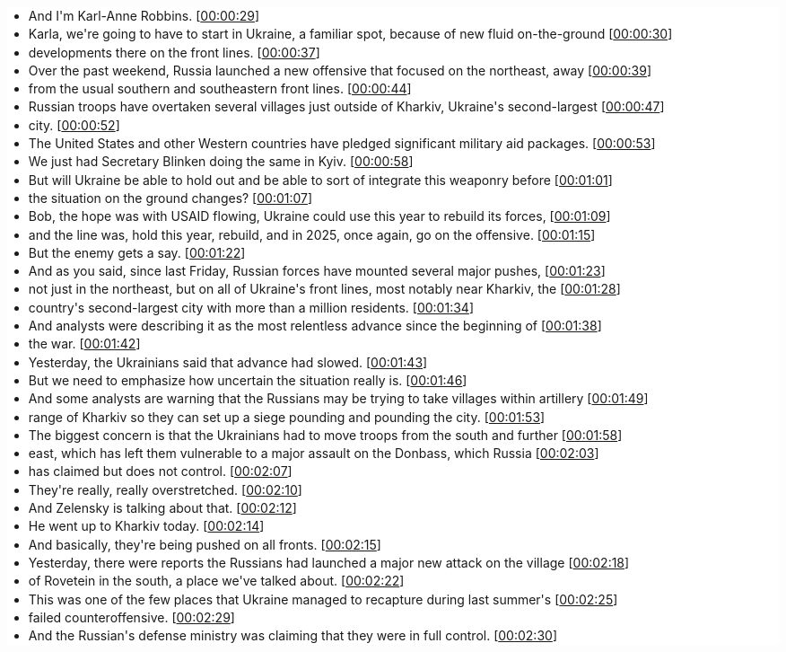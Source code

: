 *  And I'm Karl-Anne Robbins. [[00:00:29](https://www.youtube.com/watch?v=WmUOwa6tD8M&t=29.0s)]
*  Karla, we're going to have to start in Ukraine, a familiar spot, because of new fluid on-the-ground [[00:00:30](https://www.youtube.com/watch?v=WmUOwa6tD8M&t=30.0s)]
*  developments there on the front lines. [[00:00:37](https://www.youtube.com/watch?v=WmUOwa6tD8M&t=37.04s)]
*  Over the past weekend, Russia launched a new offensive that focused on the northeast, away [[00:00:39](https://www.youtube.com/watch?v=WmUOwa6tD8M&t=39.800000000000004s)]
*  from the usual southern and southeastern front lines. [[00:00:44](https://www.youtube.com/watch?v=WmUOwa6tD8M&t=44.66s)]
*  Russian troops have overtaken several villages just outside of Kharkiv, Ukraine's second-largest [[00:00:47](https://www.youtube.com/watch?v=WmUOwa6tD8M&t=47.52s)]
*  city. [[00:00:52](https://www.youtube.com/watch?v=WmUOwa6tD8M&t=52.760000000000005s)]
*  The United States and other Western countries have pledged significant military aid packages. [[00:00:53](https://www.youtube.com/watch?v=WmUOwa6tD8M&t=53.760000000000005s)]
*  We just had Secretary Blinken doing the same in Kyiv. [[00:00:58](https://www.youtube.com/watch?v=WmUOwa6tD8M&t=58.04s)]
*  But will Ukraine be able to hold out and be able to sort of integrate this weaponry before [[00:01:01](https://www.youtube.com/watch?v=WmUOwa6tD8M&t=61.480000000000004s)]
*  the situation on the ground changes? [[00:01:07](https://www.youtube.com/watch?v=WmUOwa6tD8M&t=67.92s)]
*  Bob, the hope was with USAID flowing, Ukraine could use this year to rebuild its forces, [[00:01:09](https://www.youtube.com/watch?v=WmUOwa6tD8M&t=69.6s)]
*  and the line was, hold this year, rebuild, and in 2025, once again, go on the offensive. [[00:01:15](https://www.youtube.com/watch?v=WmUOwa6tD8M&t=75.64s)]
*  But the enemy gets a say. [[00:01:22](https://www.youtube.com/watch?v=WmUOwa6tD8M&t=82.08s)]
*  And as you said, since last Friday, Russian forces have mounted several major pushes, [[00:01:23](https://www.youtube.com/watch?v=WmUOwa6tD8M&t=83.82s)]
*  not just in the northeast, but on all of Ukraine's front lines, most notably near Kharkiv, the [[00:01:28](https://www.youtube.com/watch?v=WmUOwa6tD8M&t=88.17999999999999s)]
*  country's second-largest city with more than a million residents. [[00:01:34](https://www.youtube.com/watch?v=WmUOwa6tD8M&t=94.89999999999999s)]
*  And analysts were describing it as the most relentless advance since the beginning of [[00:01:38](https://www.youtube.com/watch?v=WmUOwa6tD8M&t=98.69999999999999s)]
*  the war. [[00:01:42](https://www.youtube.com/watch?v=WmUOwa6tD8M&t=102.3s)]
*  Yesterday, the Ukrainians said that advance had slowed. [[00:01:43](https://www.youtube.com/watch?v=WmUOwa6tD8M&t=103.3s)]
*  But we need to emphasize how uncertain the situation really is. [[00:01:46](https://www.youtube.com/watch?v=WmUOwa6tD8M&t=106.28s)]
*  And some analysts are warning that the Russians may be trying to take villages within artillery [[00:01:49](https://www.youtube.com/watch?v=WmUOwa6tD8M&t=109.53999999999999s)]
*  range of Kharkiv so they can set up a siege pounding and pounding the city. [[00:01:53](https://www.youtube.com/watch?v=WmUOwa6tD8M&t=113.5s)]
*  The biggest concern is that the Ukrainians had to move troops from the south and further [[00:01:58](https://www.youtube.com/watch?v=WmUOwa6tD8M&t=118.9s)]
*  east, which has left them vulnerable to a major assault on the Donbass, which Russia [[00:02:03](https://www.youtube.com/watch?v=WmUOwa6tD8M&t=123.34s)]
*  has claimed but does not control. [[00:02:07](https://www.youtube.com/watch?v=WmUOwa6tD8M&t=127.94s)]
*  They're really, really overstretched. [[00:02:10](https://www.youtube.com/watch?v=WmUOwa6tD8M&t=130.42000000000002s)]
*  And Zelensky is talking about that. [[00:02:12](https://www.youtube.com/watch?v=WmUOwa6tD8M&t=132.74s)]
*  He went up to Kharkiv today. [[00:02:14](https://www.youtube.com/watch?v=WmUOwa6tD8M&t=134.14s)]
*  And basically, they're being pushed on all fronts. [[00:02:15](https://www.youtube.com/watch?v=WmUOwa6tD8M&t=135.62s)]
*  Yesterday, there were reports the Russians had launched a major new attack on the village [[00:02:18](https://www.youtube.com/watch?v=WmUOwa6tD8M&t=138.86s)]
*  of Rovetein in the south, a place we've talked about. [[00:02:22](https://www.youtube.com/watch?v=WmUOwa6tD8M&t=142.46s)]
*  This was one of the few places that Ukraine managed to recapture during last summer's [[00:02:25](https://www.youtube.com/watch?v=WmUOwa6tD8M&t=145.9s)]
*  failed counteroffensive. [[00:02:29](https://www.youtube.com/watch?v=WmUOwa6tD8M&t=149.46s)]
*  And the Russian's defense ministry was claiming that they were in full control. [[00:02:30](https://www.youtube.com/watch?v=WmUOwa6tD8M&t=150.46s)]
